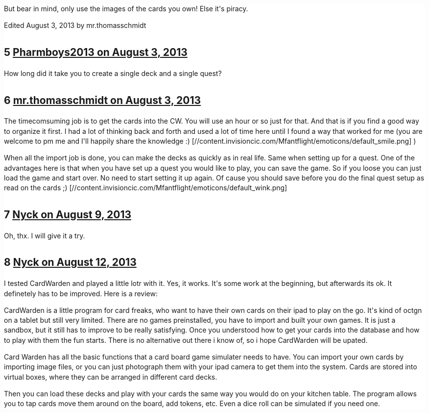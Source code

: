 But bear in mind, only use the images of the cards you own! Else it's piracy.

Edited August 3, 2013 by mr.thomasschmidt

## 5 [Pharmboys2013 on August 3, 2013](https://community.fantasyflightgames.com/topic/87749-play-on-an-ipad/?do=findComment&comment=830416)

How long did it take you to create a single deck and a single quest?

## 6 [mr.thomasschmidt on August 3, 2013](https://community.fantasyflightgames.com/topic/87749-play-on-an-ipad/?do=findComment&comment=830472)

The timecomsuming job is to get the cards into the CW. You will use an hour or so just for that. And that is if you find a good way to organize it first. I had a lot of thinking back and forth and used a lot of time here until I found a way that worked for me (you are welcome to pm me and I'll happily share the knowledge :) [//content.invisioncic.com/Mfantflight/emoticons/default_smile.png] )

When all the import job is done, you can make the decks as quickly as in real life. Same when setting up for a quest. One of the advantages here is that when you have set up a quest you would like to play, you can save the game. So if you loose you can just load the game and start over. No need to start setting it up again. Of cause you should save before you do the final quest setup as read on the cards ;) [//content.invisioncic.com/Mfantflight/emoticons/default_wink.png]

## 7 [Nyck on August 9, 2013](https://community.fantasyflightgames.com/topic/87749-play-on-an-ipad/?do=findComment&comment=835072)

Oh, thx. I will give it a try.

## 8 [Nyck on August 12, 2013](https://community.fantasyflightgames.com/topic/87749-play-on-an-ipad/?do=findComment&comment=836983)

I tested CardWarden and played a little lotr with it. Yes, it works. It's some work at the beginning, but afterwards its ok. It definetely has to be improved. Here is a review:

CardWarden is a little program for card freaks, who want to have their own cards on their ipad to play on the go. It's kind of octgn on a tablet but still very limited. There are no games preinstalled, you have to import and built your own games. It is just a sandbox, but it still has to improve to be really satisfying. Once you understood how to get your cards into the database and how to play with them the fun starts. There is no alternative out there i know of, so i hope CardWarden will be upated.

Card Warden has all the basic functions that a card board game simulater needs to have. You can import your own cards by importing image files, or you can just photograph them with your ipad camera to get them into the system. Cards are stored into virtual boxes, where they can be arranged in different card decks.

Then you can load these decks and play with your cards the same way you would do on your kitchen table. The program allows you to tap cards move them around on the board, add tokens, etc. Even a dice roll can be simulated if you need one.
